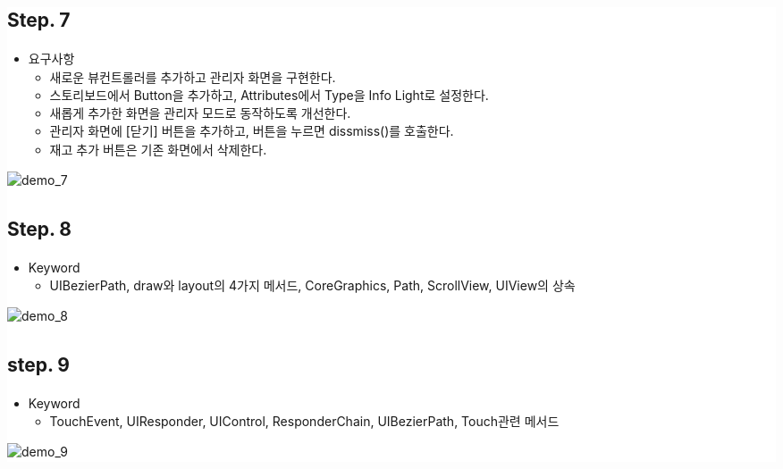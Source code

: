 ## Step. 7
* 요구사항
	- 새로운 뷰컨트롤러를 추가하고 관리자 화면을 구현한다.
	- 스토리보드에서 Button을 추가하고, Attributes에서 Type을 Info Light로 설정한다.
	- 새롭게 추가한 화면을 관리자 모드로 동작하도록 개선한다.
	- 관리자 화면에 [닫기] 버튼을 추가하고, 버튼을 누르면 dissmiss()를 호출한다.
	- 재고 추가 버튼은 기존 화면에서 삭제한다.
	
![demo_7](images/demo_step7.gif)

## Step. 8
* Keyword
	- UIBezierPath, draw와 layout의 4가지 메서드, CoreGraphics, Path, ScrollView, UIView의 상속

![demo_8](images/demo_step8.gif)

## step. 9
* Keyword
	- TouchEvent, UIResponder, UIControl, ResponderChain, UIBezierPath, Touch관련 메서드
	
![demo_9](images/demo_step9.gif)